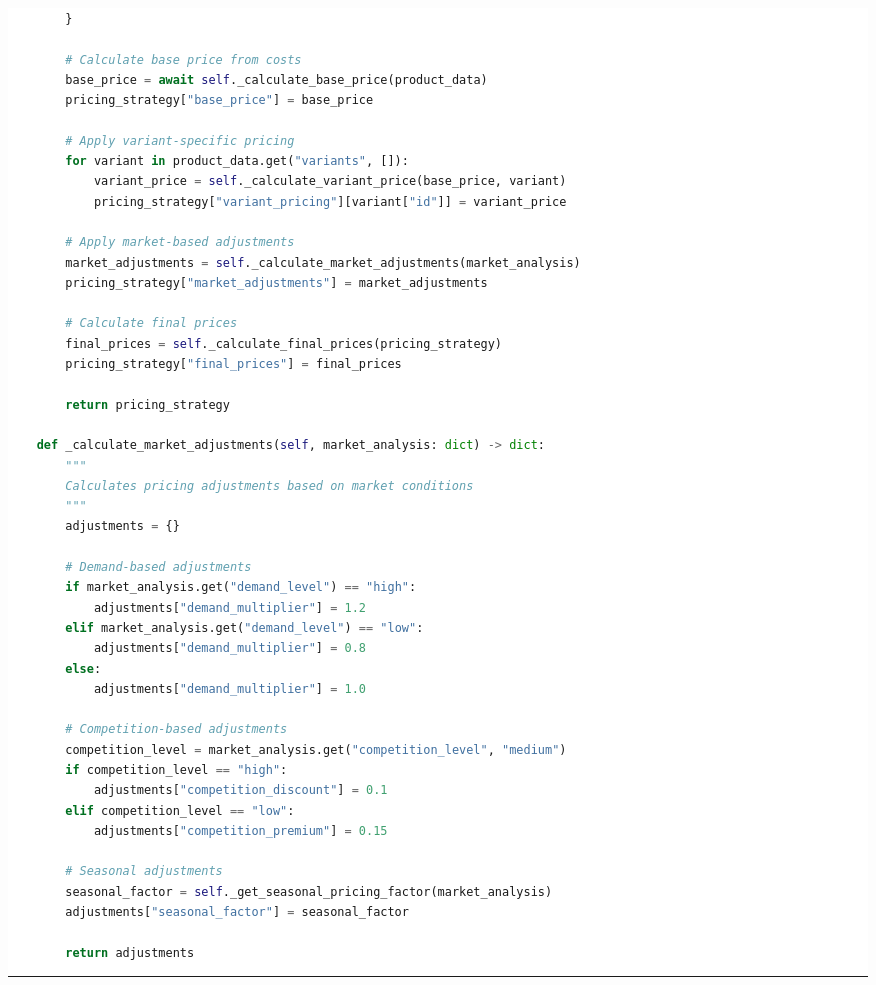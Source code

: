 ```python
        }
        
        # Calculate base price from costs
        base_price = await self._calculate_base_price(product_data)
        pricing_strategy["base_price"] = base_price
        
        # Apply variant-specific pricing
        for variant in product_data.get("variants", []):
            variant_price = self._calculate_variant_price(base_price, variant)
            pricing_strategy["variant_pricing"][variant["id"]] = variant_price
        
        # Apply market-based adjustments
        market_adjustments = self._calculate_market_adjustments(market_analysis)
        pricing_strategy["market_adjustments"] = market_adjustments
        
        # Calculate final prices
        final_prices = self._calculate_final_prices(pricing_strategy)
        pricing_strategy["final_prices"] = final_prices
        
        return pricing_strategy
    
    def _calculate_market_adjustments(self, market_analysis: dict) -> dict:
        """
        Calculates pricing adjustments based on market conditions
        """
        adjustments = {}
        
        # Demand-based adjustments
        if market_analysis.get("demand_level") == "high":
            adjustments["demand_multiplier"] = 1.2
        elif market_analysis.get("demand_level") == "low":
            adjustments["demand_multiplier"] = 0.8
        else:
            adjustments["demand_multiplier"] = 1.0
        
        # Competition-based adjustments
        competition_level = market_analysis.get("competition_level", "medium")
        if competition_level == "high":
            adjustments["competition_discount"] = 0.1
        elif competition_level == "low":
            adjustments["competition_premium"] = 0.15
        
        # Seasonal adjustments
        seasonal_factor = self._get_seasonal_pricing_factor(market_analysis)
        adjustments["seasonal_factor"] = seasonal_factor
        
        return adjustments
```

---
